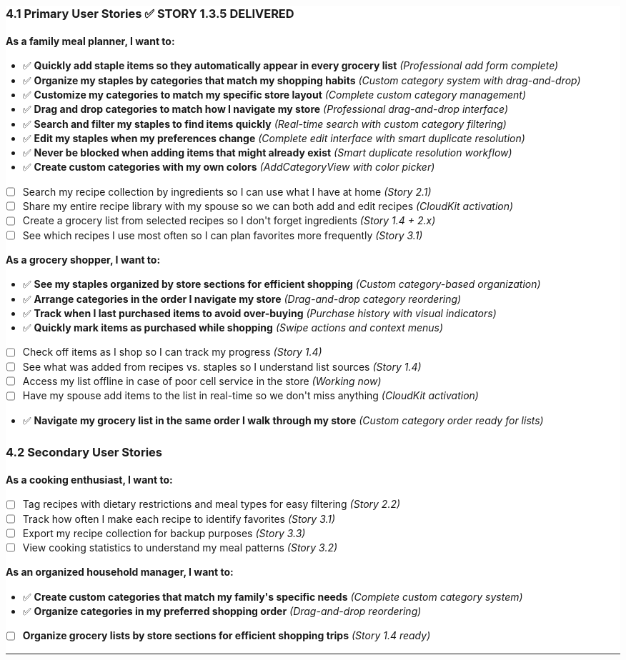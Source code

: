 ### 4.1 Primary User Stories ✅ **STORY 1.3.5 DELIVERED**

**As a family meal planner, I want to:**
- ✅ **Quickly add staple items so they automatically appear in every grocery list** *(Professional add form complete)*
- ✅ **Organize my staples by categories that match my shopping habits** *(Custom category system with drag-and-drop)*
- ✅ **Customize my categories to match my specific store layout** *(Complete custom category management)*
- ✅ **Drag and drop categories to match how I navigate my store** *(Professional drag-and-drop interface)*
- ✅ **Search and filter my staples to find items quickly** *(Real-time search with custom category filtering)*
- ✅ **Edit my staples when my preferences change** *(Complete edit interface with smart duplicate resolution)*
- ✅ **Never be blocked when adding items that might already exist** *(Smart duplicate resolution workflow)*
- ✅ **Create custom categories with my own colors** *(AddCategoryView with color picker)*
- [ ] Search my recipe collection by ingredients so I can use what I have at home *(Story 2.1)*
- [ ] Share my entire recipe library with my spouse so we can both add and edit recipes *(CloudKit activation)*
- [ ] Create a grocery list from selected recipes so I don't forget ingredients *(Story 1.4 + 2.x)*
- [ ] See which recipes I use most often so I can plan favorites more frequently *(Story 3.1)*

**As a grocery shopper, I want to:**
- ✅ **See my staples organized by store sections for efficient shopping** *(Custom category-based organization)*
- ✅ **Arrange categories in the order I navigate my store** *(Drag-and-drop category reordering)*
- ✅ **Track when I last purchased items to avoid over-buying** *(Purchase history with visual indicators)*
- ✅ **Quickly mark items as purchased while shopping** *(Swipe actions and context menus)*
- [ ] Check off items as I shop so I can track my progress *(Story 1.4)*
- [ ] See what was added from recipes vs. staples so I understand list sources *(Story 1.4)*
- [ ] Access my list offline in case of poor cell service in the store *(Working now)*
- [ ] Have my spouse add items to the list in real-time so we don't miss anything *(CloudKit activation)*
- ✅ **Navigate my grocery list in the same order I walk through my store** *(Custom category order ready for lists)*

### 4.2 Secondary User Stories

**As a cooking enthusiast, I want to:**
- [ ] Tag recipes with dietary restrictions and meal types for easy filtering *(Story 2.2)*
- [ ] Track how often I make each recipe to identify favorites *(Story 3.1)*
- [ ] Export my recipe collection for backup purposes *(Story 3.3)*
- [ ] View cooking statistics to understand my meal patterns *(Story 3.2)*

**As an organized household manager, I want to:**
- ✅ **Create custom categories that match my family's specific needs** *(Complete custom category system)*
- ✅ **Organize categories in my preferred shopping order** *(Drag-and-drop reordering)*
- [ ] **Organize grocery lists by store sections for efficient shopping trips** *(Story 1.4 ready)*

---